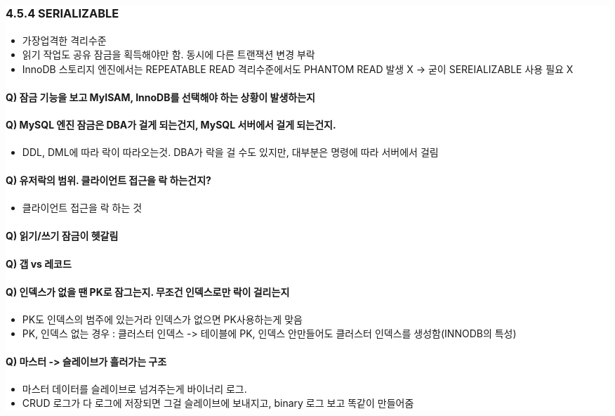 ### 4.5.4 SERIALIZABLE
- 가장업격한 격리수준
- 읽기 작업도 공유 잠금을 획득해야만 함. 동시에 다른 트랜잭션 변경 부락
- InnoDB 스토리지 엔진에서는 REPEATABLE READ 격리수준에서도 PHANTOM READ 발생 X -> 굳이 SEREIALIZABLE 사용 필요 X



#### Q) 잠금 기능을 보고 MyISAM, InnoDB를 선택해야 하는 상황이 발생하는지

#### Q) MySQL 엔진 잠금은 DBA가 걸게 되는건지, MySQL 서버에서 걸게 되는건지.
- DDL, DML에 따라 락이 따라오는것. DBA가 락을 걸 수도 있지만, 대부분은 명령에 따라 서버에서 걸림

#### Q) 유저락의 범위. 클라이언트 접근을 락 하는건지?
- 클라이언트 접근을 락 하는 것

#### Q) 읽기/쓰기 잠금이 헷갈림

#### Q) 갭 vs 레코드

#### Q) 인덱스가 없을 땐 PK로 잠그는지. 무조건 인덱스로만 락이 걸리는지
- PK도 인덱스의 범주에 있는거라 인덱스가 없으면 PK사용하는게 맞음
- PK, 인덱스 없는 경우 : 클러스터 인덱스 -> 테이블에 PK, 인덱스 안만들어도 클러스터 인덱스를 생성함(INNODB의 특성)

#### Q) 마스터 -> 슬레이브가 흘러가는 구조
- 마스터 데이터를 슬레이브로 넘겨주는게 바이너리 로그.
- CRUD 로그가 다 로그에 저장되면 그걸 슬레이브에 보내지고, binary 로그 보고 똑같이 만들어줌
